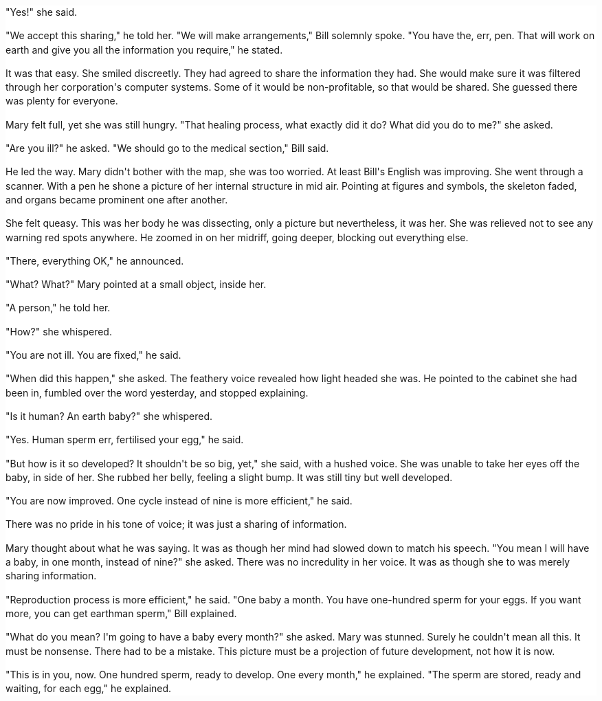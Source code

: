  "Yes!" she said. 

 "We accept this sharing," he told her. "We will make arrangements," Bill solemnly spoke. "You have the, err, pen. That will work on earth and give you all the information you require," he stated. 

 It was that easy. She smiled discreetly. They had agreed to share the information they had. She would make sure it was filtered through her corporation's computer systems. Some of it would be non-profitable, so that would be shared. She guessed there was plenty for everyone. 

 Mary felt full, yet she was still hungry. "That healing process, what exactly did it do? What did you do to me?" she asked. 

 "Are you ill?" he asked. "We should go to the medical section," Bill said. 

 He led the way. Mary didn't bother with the map, she was too worried. At least Bill's English was improving. She went through a scanner. With a pen he shone a picture of her internal structure in mid air. Pointing at figures and symbols, the skeleton faded, and organs became prominent one after another. 

 She felt queasy. This was her body he was dissecting, only a picture but nevertheless, it was her. She was relieved not to see any warning red spots anywhere. He zoomed in on her midriff, going deeper, blocking out everything else. 

 "There, everything OK," he announced. 

 "What? What?" Mary pointed at a small object, inside her. 

 "A person," he told her. 

 "How?" she whispered. 

 "You are not ill. You are fixed," he said. 

 "When did this happen," she asked. The feathery voice revealed how light headed she was. He pointed to the cabinet she had been in, fumbled over the word yesterday, and stopped explaining. 

 "Is it human? An earth baby?" she whispered. 

 "Yes. Human sperm err, fertilised your egg," he said. 

 "But how is it so developed? It shouldn't be so big, yet," she said, with a hushed voice. She was unable to take her eyes off the baby, in side of her. She rubbed her belly, feeling a slight bump. It was still tiny but well developed. 

 "You are now improved. One cycle instead of nine is more efficient," he said. 

 There was no pride in his tone of voice; it was just a sharing of information. 

 Mary thought about what he was saying. It was as though her mind had slowed down to match his speech. "You mean I will have a baby, in one month, instead of nine?" she asked. There was no incredulity in her voice. It was as though she to was merely sharing information. 

 "Reproduction process is more efficient," he said. "One baby a month. You have one-hundred sperm for your eggs. If you want more, you can get earthman sperm," Bill explained. 

 "What do you mean? I'm going to have a baby every month?" she asked. Mary was stunned. Surely he couldn't mean all this. It must be nonsense. There had to be a mistake. This picture must be a projection of future development, not how it is now. 

 "This is in you, now. One hundred sperm, ready to develop. One every month," he explained. "The sperm are stored, ready and waiting, for each egg," he explained. 
